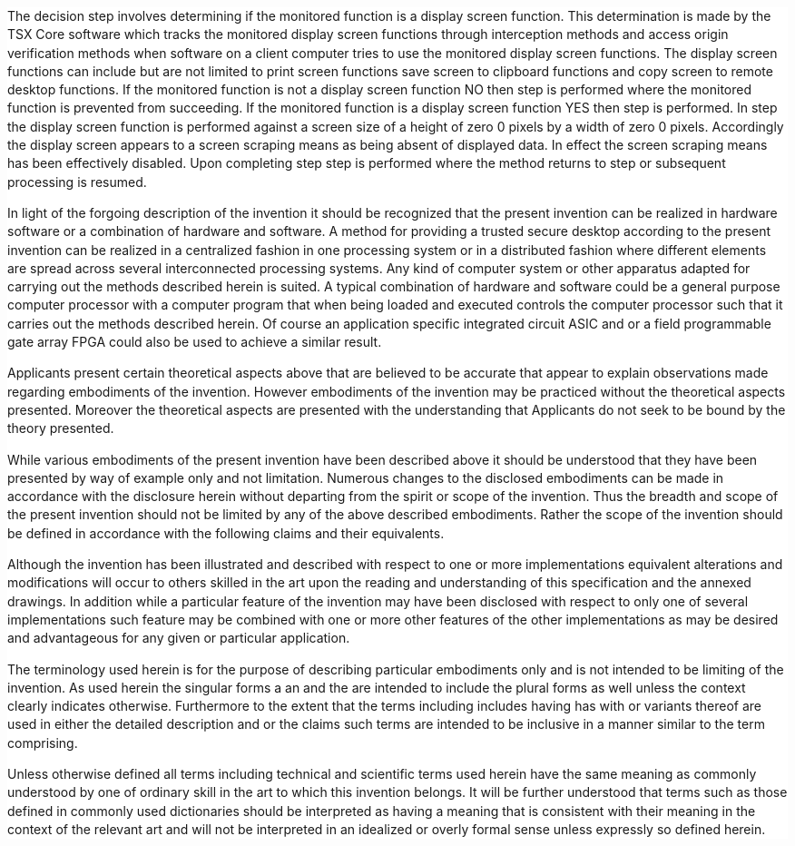 The decision step involves determining if the monitored function is a display screen function. This determination is made by the TSX Core software which tracks the monitored display screen functions through interception methods and access origin verification methods when software on a client computer tries to use the monitored display screen functions. The display screen functions can include but are not limited to print screen functions save screen to clipboard functions and copy screen to remote desktop functions. If the monitored function is not a display screen function NO then step is performed where the monitored function is prevented from succeeding. If the monitored function is a display screen function YES then step is performed. In step the display screen function is performed against a screen size of a height of zero 0 pixels by a width of zero 0 pixels. Accordingly the display screen appears to a screen scraping means as being absent of displayed data. In effect the screen scraping means has been effectively disabled. Upon completing step step is performed where the method returns to step or subsequent processing is resumed.

In light of the forgoing description of the invention it should be recognized that the present invention can be realized in hardware software or a combination of hardware and software. A method for providing a trusted secure desktop according to the present invention can be realized in a centralized fashion in one processing system or in a distributed fashion where different elements are spread across several interconnected processing systems. Any kind of computer system or other apparatus adapted for carrying out the methods described herein is suited. A typical combination of hardware and software could be a general purpose computer processor with a computer program that when being loaded and executed controls the computer processor such that it carries out the methods described herein. Of course an application specific integrated circuit ASIC and or a field programmable gate array FPGA could also be used to achieve a similar result.

Applicants present certain theoretical aspects above that are believed to be accurate that appear to explain observations made regarding embodiments of the invention. However embodiments of the invention may be practiced without the theoretical aspects presented. Moreover the theoretical aspects are presented with the understanding that Applicants do not seek to be bound by the theory presented.

While various embodiments of the present invention have been described above it should be understood that they have been presented by way of example only and not limitation. Numerous changes to the disclosed embodiments can be made in accordance with the disclosure herein without departing from the spirit or scope of the invention. Thus the breadth and scope of the present invention should not be limited by any of the above described embodiments. Rather the scope of the invention should be defined in accordance with the following claims and their equivalents.

Although the invention has been illustrated and described with respect to one or more implementations equivalent alterations and modifications will occur to others skilled in the art upon the reading and understanding of this specification and the annexed drawings. In addition while a particular feature of the invention may have been disclosed with respect to only one of several implementations such feature may be combined with one or more other features of the other implementations as may be desired and advantageous for any given or particular application.

The terminology used herein is for the purpose of describing particular embodiments only and is not intended to be limiting of the invention. As used herein the singular forms a an and the are intended to include the plural forms as well unless the context clearly indicates otherwise. Furthermore to the extent that the terms including includes having has with or variants thereof are used in either the detailed description and or the claims such terms are intended to be inclusive in a manner similar to the term comprising. 

Unless otherwise defined all terms including technical and scientific terms used herein have the same meaning as commonly understood by one of ordinary skill in the art to which this invention belongs. It will be further understood that terms such as those defined in commonly used dictionaries should be interpreted as having a meaning that is consistent with their meaning in the context of the relevant art and will not be interpreted in an idealized or overly formal sense unless expressly so defined herein.

